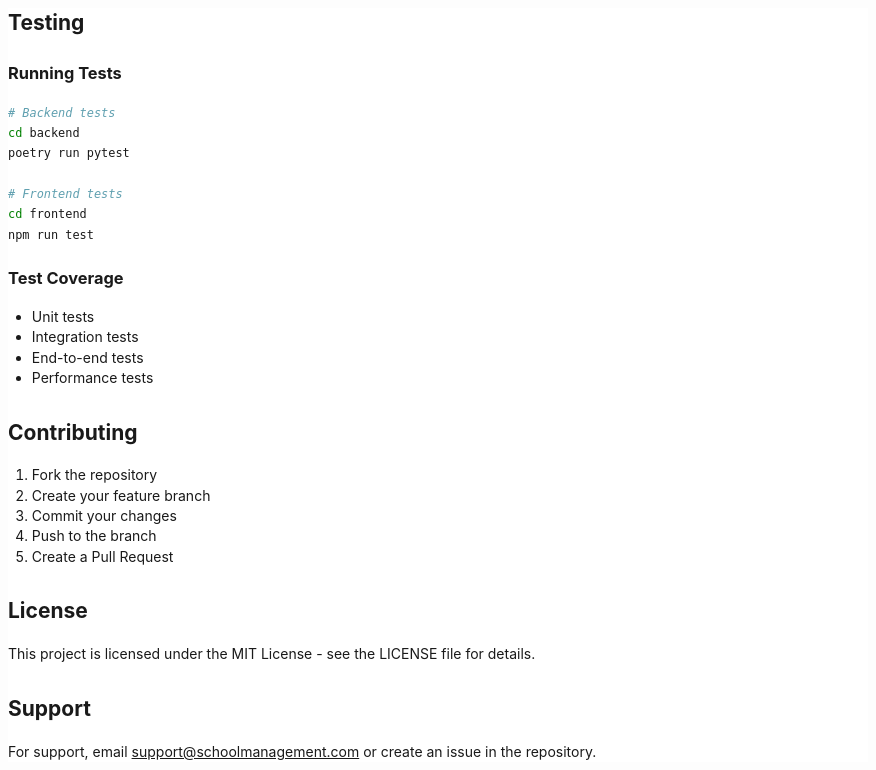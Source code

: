 ## Testing

### Running Tests
```bash
# Backend tests
cd backend
poetry run pytest

# Frontend tests
cd frontend
npm run test
```

### Test Coverage
- Unit tests
- Integration tests
- End-to-end tests
- Performance tests

## Contributing

1. Fork the repository
2. Create your feature branch
3. Commit your changes
4. Push to the branch
5. Create a Pull Request

## License

This project is licensed under the MIT License - see the LICENSE file for details.

## Support

For support, email support@schoolmanagement.com or create an issue in the repository.
